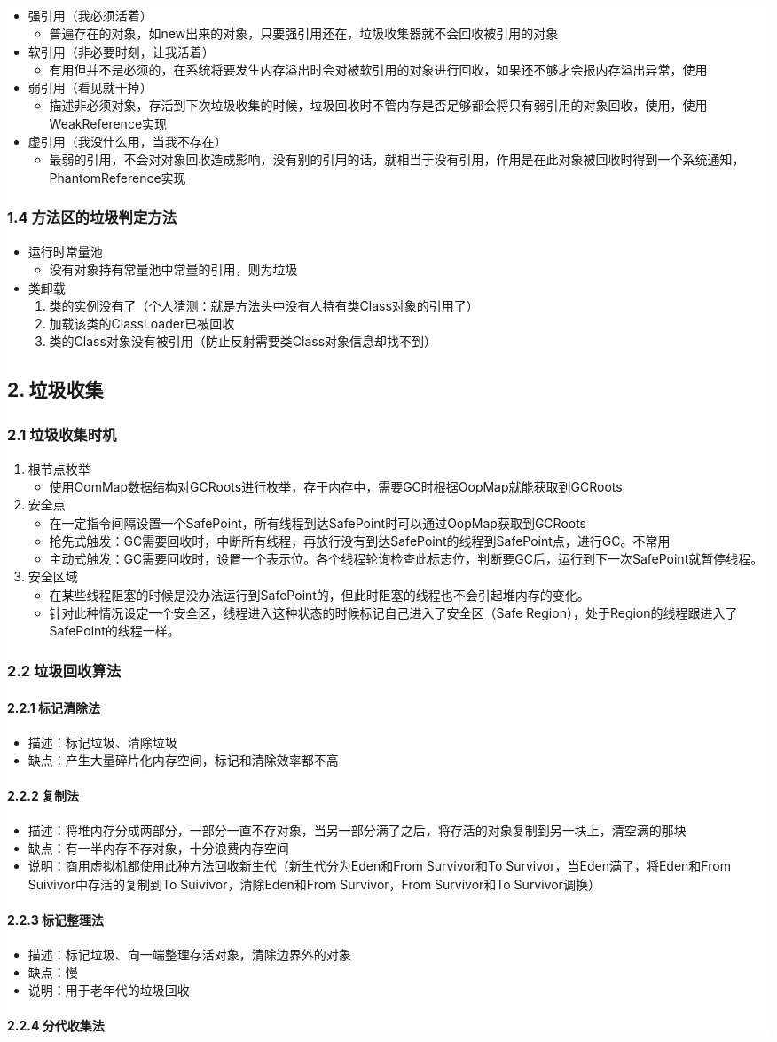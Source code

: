 * 强引用（我必须活着）
  * 普遍存在的对象，如new出来的对象，只要强引用还在，垃圾收集器就不会回收被引用的对象
* 软引用（非必要时刻，让我活着）
  * 有用但并不是必须的，在系统将要发生内存溢出时会对被软引用的对象进行回收，如果还不够才会报内存溢出异常，使用
* 弱引用（看见就干掉）
  * 描述非必须对象，存活到下次垃圾收集的时候，垃圾回收时不管内存是否足够都会将只有弱引用的对象回收，使用，使用WeakReference实现
* 虚引用（我没什么用，当我不存在）
  * 最弱的引用，不会对对象回收造成影响，没有别的引用的话，就相当于没有引用，作用是在此对象被回收时得到一个系统通知，PhantomReference实现

### 1.4 方法区的垃圾判定方法

* 运行时常量池
  * 没有对象持有常量池中常量的引用，则为垃圾
* 类卸载
  1. 类的实例没有了（个人猜测：就是方法头中没有人持有类Class对象的引用了）
  2. 加载该类的ClassLoader已被回收
  3. 类的Class对象没有被引用（防止反射需要类Class对象信息却找不到）

## 2. 垃圾收集

### 2.1 垃圾收集时机

1. 根节点枚举
   * 使用OomMap数据结构对GCRoots进行枚举，存于内存中，需要GC时根据OopMap就能获取到GCRoots
2. 安全点
   * 在一定指令间隔设置一个SafePoint，所有线程到达SafePoint时可以通过OopMap获取到GCRoots
   * 抢先式触发：GC需要回收时，中断所有线程，再放行没有到达SafePoint的线程到SafePoint点，进行GC。不常用
   * 主动式触发：GC需要回收时，设置一个表示位。各个线程轮询检查此标志位，判断要GC后，运行到下一次SafePoint就暂停线程。
3. 安全区域
   * 在某些线程阻塞的时候是没办法运行到SafePoint的，但此时阻塞的线程也不会引起堆内存的变化。
   * 针对此种情况设定一个安全区，线程进入这种状态的时候标记自己进入了安全区（Safe Region），处于Region的线程跟进入了SafePoint的线程一样。

### 2.2 垃圾回收算法

#### 2.2.1 标记清除法

* 描述：标记垃圾、清除垃圾
* 缺点：产生大量碎片化内存空间，标记和清除效率都不高

#### 2.2.2 复制法

* 描述：将堆内存分成两部分，一部分一直不存对象，当另一部分满了之后，将存活的对象复制到另一块上，清空满的那块
* 缺点：有一半内存不存对象，十分浪费内存空间
* 说明：商用虚拟机都使用此种方法回收新生代（新生代分为Eden和From Survivor和To Survivor，当Eden满了，将Eden和From Suivivor中存活的复制到To Suivivor，清除Eden和From Survivor，From Survivor和To Survivor调换）

#### 2.2.3 标记整理法

* 描述：标记垃圾、向一端整理存活对象，清除边界外的对象
* 缺点：慢
* 说明：用于老年代的垃圾回收

#### 2.2.4 分代收集法
